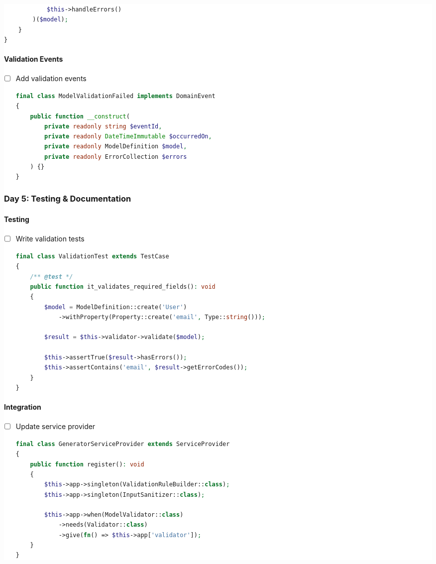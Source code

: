   ```php
              $this->handleErrors()
          )($model);
      }
  }
  ```

#### Validation Events
- [ ] Add validation events
  ```php
  final class ModelValidationFailed implements DomainEvent
  {
      public function __construct(
          private readonly string $eventId,
          private readonly DateTimeImmutable $occurredOn,
          private readonly ModelDefinition $model,
          private readonly ErrorCollection $errors
      ) {}
  }
  ```

### Day 5: Testing & Documentation

#### Testing
- [ ] Write validation tests
  ```php
  final class ValidationTest extends TestCase
  {
      /** @test */
      public function it_validates_required_fields(): void
      {
          $model = ModelDefinition::create('User')
              ->withProperty(Property::create('email', Type::string()));

          $result = $this->validator->validate($model);

          $this->assertTrue($result->hasErrors());
          $this->assertContains('email', $result->getErrorCodes());
      }
  }
  ```

#### Integration
- [ ] Update service provider
  ```php
  final class GeneratorServiceProvider extends ServiceProvider
  {
      public function register(): void
      {
          $this->app->singleton(ValidationRuleBuilder::class);
          $this->app->singleton(InputSanitizer::class);

          $this->app->when(ModelValidator::class)
              ->needs(Validator::class)
              ->give(fn() => $this->app['validator']);
      }
  }
  ```
